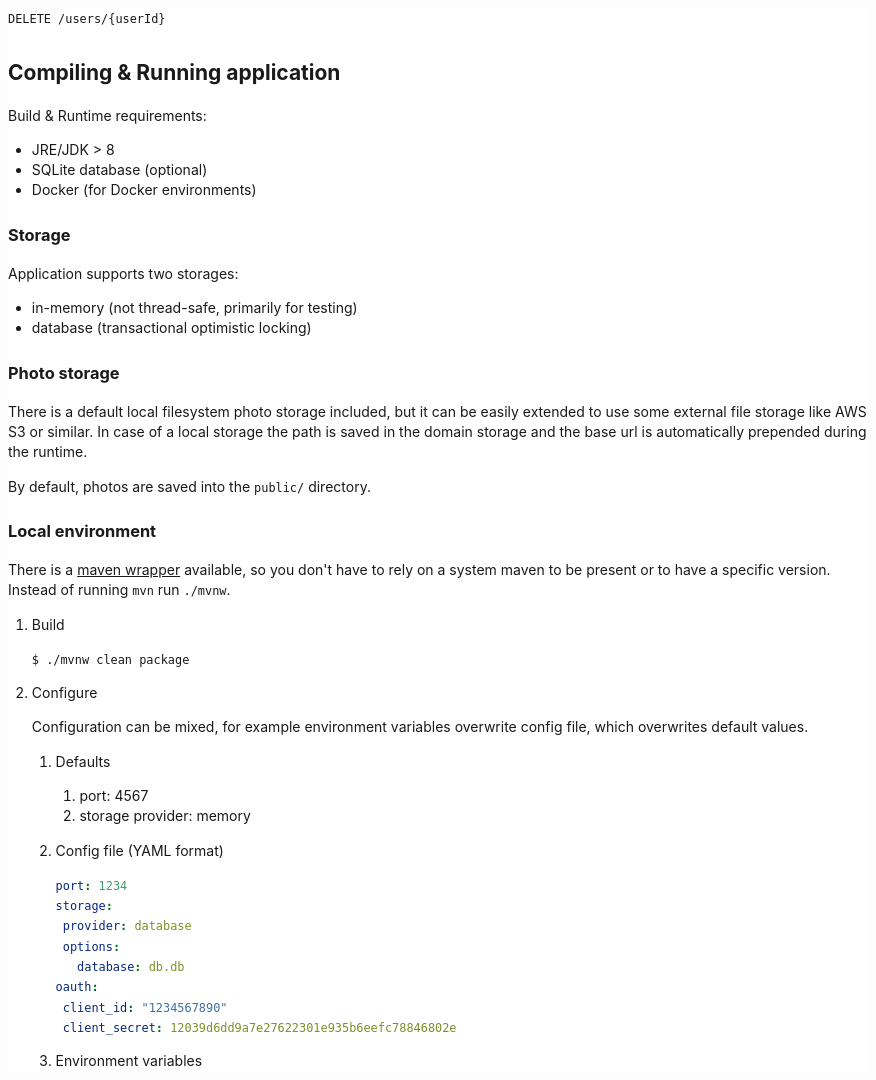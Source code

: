 ```http
DELETE /users/{userId}
```

## Compiling & Running application

Build & Runtime requirements:

- JRE/JDK > 8
- SQLite database (optional)
- Docker (for Docker environments)

### Storage

Application supports two storages:

- in-memory (not thread-safe, primarily for testing)
- database (transactional optimistic locking)

### Photo storage

There is a default local filesystem photo storage included, but it can be easily extended to use some external file
storage like AWS S3 or similar. In case of a local storage the path is saved in the domain storage and the base url is
automatically prepended during the runtime.

By default, photos are saved into the `public/` directory.

### Local environment

There is a [maven wrapper](https://maven.apache.org/wrapper/) available, so you don't have to rely on a system maven to
be present or to have a specific version. Instead of running `mvn` run `./mvnw`.

1. Build

    ```bash
    $ ./mvnw clean package
    ```
2. Configure

   Configuration can be mixed, for example environment variables overwrite config file, which overwrites default values.

   1. Defaults
      1. port: 4567
      2. storage provider: memory
   2. Config file (YAML format)

       ```yml
      port: 1234
      storage:
        provider: database
        options:
          database: db.db
      oauth:
        client_id: "1234567890"
        client_secret: 12039d6dd9a7e27622301e935b6eefc78846802e
      ```
   3. Environment variables
   